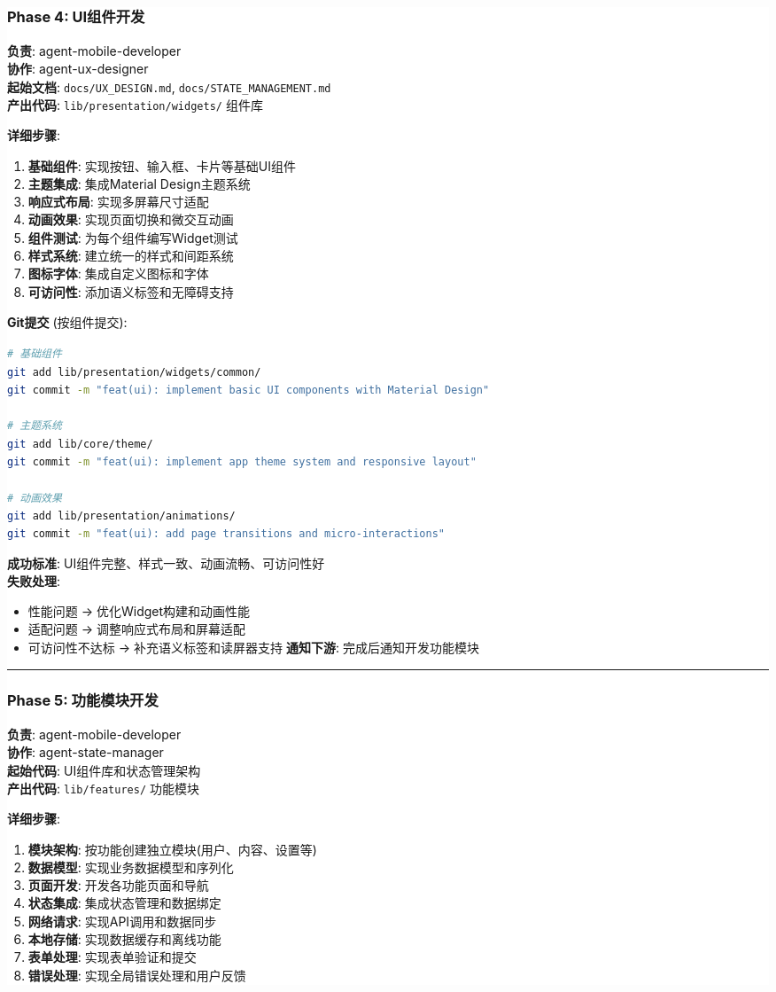 
### Phase 4: UI组件开发
**负责**: agent-mobile-developer  
**协作**: agent-ux-designer  
**起始文档**: `docs/UX_DESIGN.md`, `docs/STATE_MANAGEMENT.md`  
**产出代码**: `lib/presentation/widgets/` 组件库

**详细步骤**:
1. **基础组件**: 实现按钮、输入框、卡片等基础UI组件
2. **主题集成**: 集成Material Design主题系统
3. **响应式布局**: 实现多屏幕尺寸适配
4. **动画效果**: 实现页面切换和微交互动画
5. **组件测试**: 为每个组件编写Widget测试
6. **样式系统**: 建立统一的样式和间距系统
7. **图标字体**: 集成自定义图标和字体
8. **可访问性**: 添加语义标签和无障碍支持

**Git提交** (按组件提交):
```bash
# 基础组件
git add lib/presentation/widgets/common/
git commit -m "feat(ui): implement basic UI components with Material Design"

# 主题系统
git add lib/core/theme/
git commit -m "feat(ui): implement app theme system and responsive layout"

# 动画效果
git add lib/presentation/animations/
git commit -m "feat(ui): add page transitions and micro-interactions"
```

**成功标准**: UI组件完整、样式一致、动画流畅、可访问性好  
**失败处理**: 
- 性能问题 → 优化Widget构建和动画性能
- 适配问题 → 调整响应式布局和屏幕适配
- 可访问性不达标 → 补充语义标签和读屏器支持
**通知下游**: 完成后通知开发功能模块

---

### Phase 5: 功能模块开发
**负责**: agent-mobile-developer  
**协作**: agent-state-manager  
**起始代码**: UI组件库和状态管理架构  
**产出代码**: `lib/features/` 功能模块

**详细步骤**:
1. **模块架构**: 按功能创建独立模块(用户、内容、设置等)
2. **数据模型**: 实现业务数据模型和序列化
3. **页面开发**: 开发各功能页面和导航
4. **状态集成**: 集成状态管理和数据绑定
5. **网络请求**: 实现API调用和数据同步
6. **本地存储**: 实现数据缓存和离线功能
7. **表单处理**: 实现表单验证和提交
8. **错误处理**: 实现全局错误处理和用户反馈

